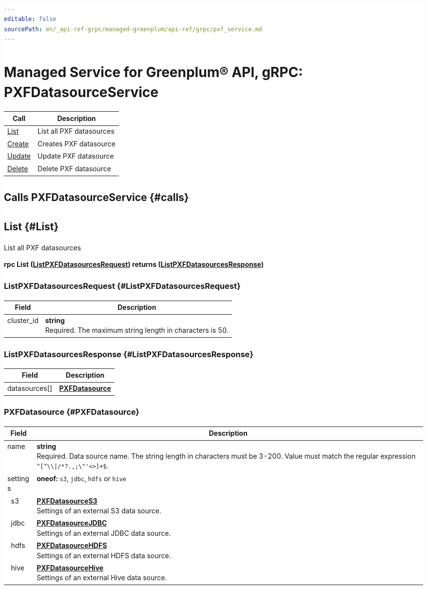 ```yaml
---
editable: false
sourcePath: en/_api-ref-grpc/managed-greenplum/api-ref/grpc/pxf_service.md
---
```


# Managed Service for Greenplum® API, gRPC: PXFDatasourceService



| Call | Description |
| --- | --- |
| [List](#List) | List all PXF datasources |
| [Create](#Create) | Creates PXF datasource |
| [Update](#Update) | Update PXF datasource |
| [Delete](#Delete) | Delete PXF datasource |

## Calls PXFDatasourceService {#calls}

## List {#List}

List all PXF datasources

**rpc List ([ListPXFDatasourcesRequest](#ListPXFDatasourcesRequest)) returns ([ListPXFDatasourcesResponse](#ListPXFDatasourcesResponse))**

### ListPXFDatasourcesRequest {#ListPXFDatasourcesRequest}

Field | Description
--- | ---
cluster_id | **string**<br>Required.  The maximum string length in characters is 50.


### ListPXFDatasourcesResponse {#ListPXFDatasourcesResponse}

Field | Description
--- | ---
datasources[] | **[PXFDatasource](#PXFDatasource)**<br> 


### PXFDatasource {#PXFDatasource}

Field | Description
--- | ---
name | **string**<br>Required. Data source name. The string length in characters must be 3-200. Value must match the regular expression ` ^[^\\\|/*?.,;\"'<>]+$ `.
settings | **oneof:** `s3`, `jdbc`, `hdfs` or `hive`<br>
&nbsp;&nbsp;s3 | **[PXFDatasourceS3](#PXFDatasourceS3)**<br>Settings of an external S3 data source. 
&nbsp;&nbsp;jdbc | **[PXFDatasourceJDBC](#PXFDatasourceJDBC)**<br>Settings of an external JDBC data source. 
&nbsp;&nbsp;hdfs | **[PXFDatasourceHDFS](#PXFDatasourceHDFS)**<br>Settings of an external HDFS data source. 
&nbsp;&nbsp;hive | **[PXFDatasourceHive](#PXFDatasourceHive)**<br>Settings of an external Hive data source. 
